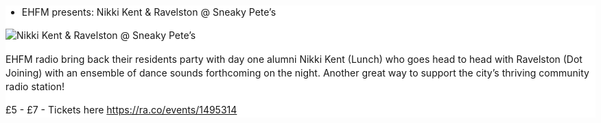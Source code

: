 -   <p> EHFM presents: Nikki Kent & Ravelston @ Sneaky Pete’s </p>

<img src="/news/club-guide/02-nikki-kent-ehfm.jpg" alt="Nikki Kent & Ravelston @ Sneaky Pete’s" width="85%" />

EHFM radio bring back their residents party with day one alumni Nikki Kent (Lunch) who goes head to head with Ravelston (Dot Joining) with an ensemble of dance sounds forthcoming on the night. Another great way to support the city’s thriving community radio station!

£5 - £7 - Tickets here https://ra.co/events/1495314
